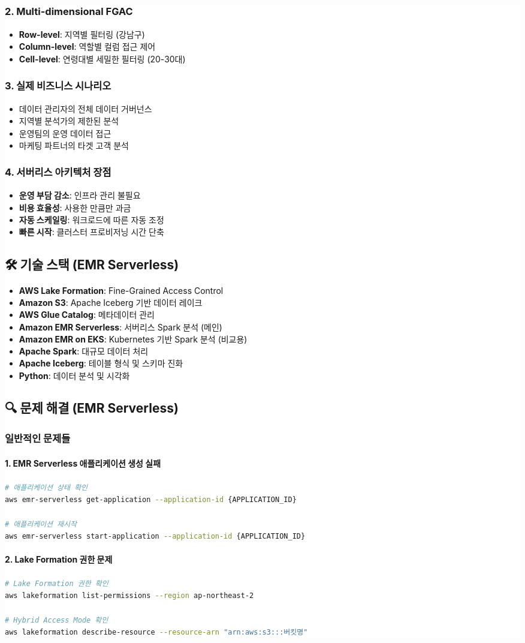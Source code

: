 ### 2. Multi-dimensional FGAC
- **Row-level**: 지역별 필터링 (강남구)
- **Column-level**: 역할별 컬럼 접근 제어
- **Cell-level**: 연령대별 세밀한 필터링 (20-30대)

### 3. 실제 비즈니스 시나리오
- 데이터 관리자의 전체 데이터 거버넌스
- 지역별 분석가의 제한된 분석
- 운영팀의 운영 데이터 접근
- 마케팅 파트너의 타겟 고객 분석

### 4. 서버리스 아키텍처 장점
- **운영 부담 감소**: 인프라 관리 불필요
- **비용 효율성**: 사용한 만큼만 과금
- **자동 스케일링**: 워크로드에 따른 자동 조정
- **빠른 시작**: 클러스터 프로비저닝 시간 단축

## 🛠️ 기술 스택 (EMR Serverless)

- **AWS Lake Formation**: Fine-Grained Access Control
- **Amazon S3**: Apache Iceberg 기반 데이터 레이크
- **AWS Glue Catalog**: 메타데이터 관리
- **Amazon EMR Serverless**: 서버리스 Spark 분석 (메인)
- **Amazon EMR on EKS**: Kubernetes 기반 Spark 분석 (비교용)
- **Apache Spark**: 대규모 데이터 처리
- **Apache Iceberg**: 테이블 형식 및 스키마 진화
- **Python**: 데이터 분석 및 시각화

## 🔍 문제 해결 (EMR Serverless)

### 일반적인 문제들

#### 1. EMR Serverless 애플리케이션 생성 실패
```bash
# 애플리케이션 상태 확인
aws emr-serverless get-application --application-id {APPLICATION_ID}

# 애플리케이션 재시작
aws emr-serverless start-application --application-id {APPLICATION_ID}
```

#### 2. Lake Formation 권한 문제
```bash
# Lake Formation 권한 확인
aws lakeformation list-permissions --region ap-northeast-2

# Hybrid Access Mode 확인
aws lakeformation describe-resource --resource-arn "arn:aws:s3:::버킷명"
```
